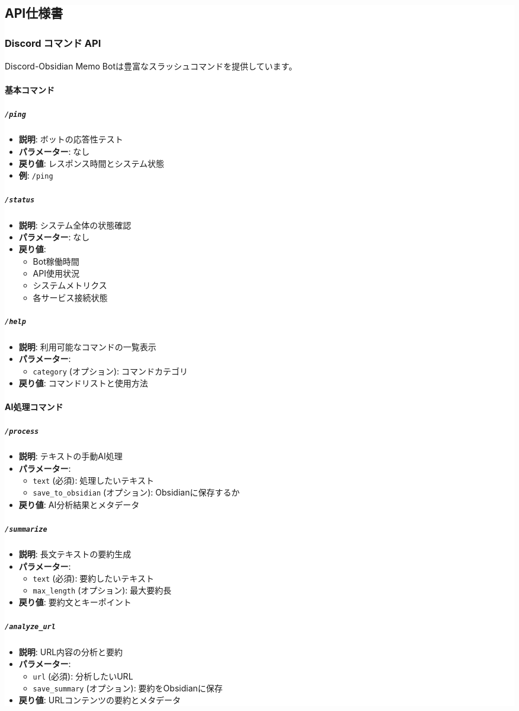 
## API仕様書

### Discord コマンド API

Discord-Obsidian Memo Botは豊富なスラッシュコマンドを提供しています。

#### 基本コマンド

##### `/ping`
- **説明**: ボットの応答性テスト
- **パラメーター**: なし
- **戻り値**: レスポンス時間とシステム状態
- **例**: `/ping`

##### `/status`
- **説明**: システム全体の状態確認
- **パラメーター**: なし
- **戻り値**:
  - Bot稼働時間
  - API使用状況
  - システムメトリクス
  - 各サービス接続状態

##### `/help`
- **説明**: 利用可能なコマンドの一覧表示
- **パラメーター**:
  - `category` (オプション): コマンドカテゴリ
- **戻り値**: コマンドリストと使用方法

#### AI処理コマンド

##### `/process`
- **説明**: テキストの手動AI処理
- **パラメーター**:
  - `text` (必須): 処理したいテキスト
  - `save_to_obsidian` (オプション): Obsidianに保存するか
- **戻り値**: AI分析結果とメタデータ

##### `/summarize`
- **説明**: 長文テキストの要約生成
- **パラメーター**:
  - `text` (必須): 要約したいテキスト
  - `max_length` (オプション): 最大要約長
- **戻り値**: 要約文とキーポイント

##### `/analyze_url`
- **説明**: URL内容の分析と要約
- **パラメーター**:
  - `url` (必須): 分析したいURL
  - `save_summary` (オプション): 要約をObsidianに保存
- **戻り値**: URLコンテンツの要約とメタデータ
